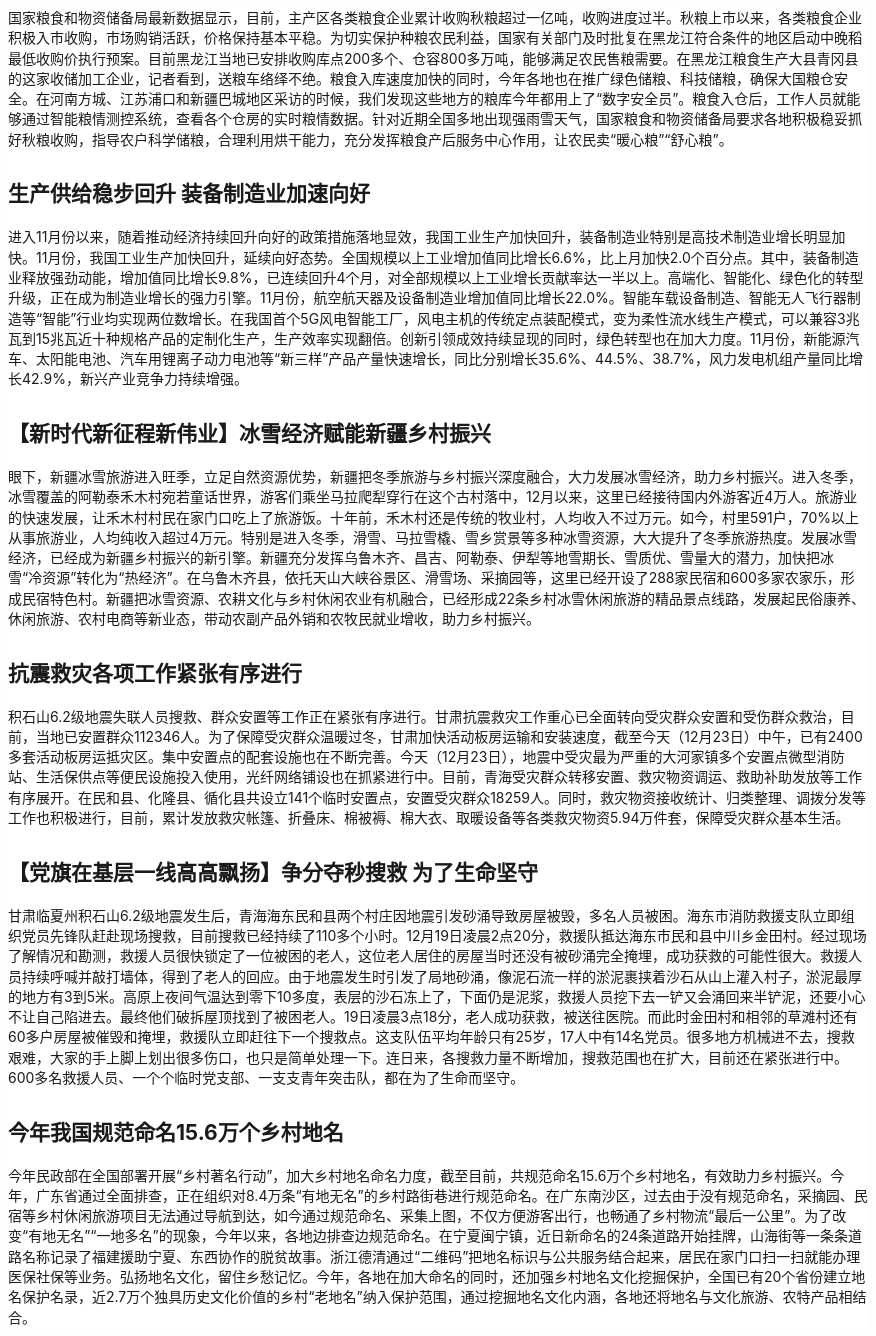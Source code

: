 
国家粮食和物资储备局最新数据显示，目前，主产区各类粮食企业累计收购秋粮超过一亿吨，收购进度过半。秋粮上市以来，各类粮食企业积极入市收购，市场购销活跃，价格保持基本平稳。为切实保护种粮农民利益，国家有关部门及时批复在黑龙江符合条件的地区启动中晚稻最低收购价执行预案。目前黑龙江当地已安排收购库点200多个、仓容800多万吨，能够满足农民售粮需要。在黑龙江粮食生产大县青冈县的这家收储加工企业，记者看到，送粮车络绎不绝。粮食入库速度加快的同时，今年各地也在推广绿色储粮、科技储粮，确保大国粮仓安全。在河南方城、江苏浦口和新疆巴城地区采访的时候，我们发现这些地方的粮库今年都用上了“数字安全员”。粮食入仓后，工作人员就能够通过智能粮情测控系统，查看各个仓房的实时粮情数据。针对近期全国多地出现强雨雪天气，国家粮食和物资储备局要求各地积极稳妥抓好秋粮收购，指导农户科学储粮，合理利用烘干能力，充分发挥粮食产后服务中心作用，让农民卖“暖心粮”“舒心粮”。


## 生产供给稳步回升 装备制造业加速向好


进入11月份以来，随着推动经济持续回升向好的政策措施落地显效，我国工业生产加快回升，装备制造业特别是高技术制造业增长明显加快。11月份，我国工业生产加快回升，延续向好态势。全国规模以上工业增加值同比增长6.6%，比上月加快2.0个百分点。其中，装备制造业释放强劲动能，增加值同比增长9.8%，已连续回升4个月，对全部规模以上工业增长贡献率达一半以上。高端化、智能化、绿色化的转型升级，正在成为制造业增长的强力引擎。11月份，航空航天器及设备制造业增加值同比增长22.0%。智能车载设备制造、智能无人飞行器制造等“智能”行业均实现两位数增长。在我国首个5G风电智能工厂，风电主机的传统定点装配模式，变为柔性流水线生产模式，可以兼容3兆瓦到15兆瓦近十种规格产品的定制化生产，生产效率实现翻倍。创新引领成效持续显现的同时，绿色转型也在加大力度。11月份，新能源汽车、太阳能电池、汽车用锂离子动力电池等“新三样”产品产量快速增长，同比分别增长35.6%、44.5%、38.7%，风力发电机组产量同比增长42.9%，新兴产业竞争力持续增强。


## 【新时代新征程新伟业】冰雪经济赋能新疆乡村振兴


眼下，新疆冰雪旅游进入旺季，立足自然资源优势，新疆把冬季旅游与乡村振兴深度融合，大力发展冰雪经济，助力乡村振兴。进入冬季，冰雪覆盖的阿勒泰禾木村宛若童话世界，游客们乘坐马拉爬犁穿行在这个古村落中，12月以来，这里已经接待国内外游客近4万人。旅游业的快速发展，让禾木村村民在家门口吃上了旅游饭。十年前，禾木村还是传统的牧业村，人均收入不过万元。如今，村里591户，70%以上从事旅游业，人均纯收入超过4万元。特别是进入冬季，滑雪、马拉雪橇、雪乡赏景等多种冰雪资源，大大提升了冬季旅游热度。发展冰雪经济，已经成为新疆乡村振兴的新引擎。新疆充分发挥乌鲁木齐、昌吉、阿勒泰、伊犁等地雪期长、雪质优、雪量大的潜力，加快把冰雪“冷资源”转化为“热经济”。在乌鲁木齐县，依托天山大峡谷景区、滑雪场、采摘园等，这里已经开设了288家民宿和600多家农家乐，形成民宿特色村。新疆把冰雪资源、农耕文化与乡村休闲农业有机融合，已经形成22条乡村冰雪休闲旅游的精品景点线路，发展起民俗康养、休闲旅游、农村电商等新业态，带动农副产品外销和农牧民就业增收，助力乡村振兴。


## 抗震救灾各项工作紧张有序进行


积石山6.2级地震失联人员搜救、群众安置等工作正在紧张有序进行。甘肃抗震救灾工作重心已全面转向受灾群众安置和受伤群众救治，目前，当地已安置群众112346人。为了保障受灾群众温暖过冬，甘肃加快活动板房运输和安装速度，截至今天（12月23日）中午，已有2400多套活动板房运抵灾区。集中安置点的配套设施也在不断完善。今天（12月23日），地震中受灾最为严重的大河家镇多个安置点微型消防站、生活保供点等便民设施投入使用，光纤网络铺设也在抓紧进行中。目前，青海受灾群众转移安置、救灾物资调运、救助补助发放等工作有序展开。在民和县、化隆县、循化县共设立141个临时安置点，安置受灾群众18259人。同时，救灾物资接收统计、归类整理、调拨分发等工作也积极进行，目前，累计发放救灾帐篷、折叠床、棉被褥、棉大衣、取暖设备等各类救灾物资5.94万件套，保障受灾群众基本生活。


## 【党旗在基层一线高高飘扬】争分夺秒搜救 为了生命坚守


甘肃临夏州积石山6.2级地震发生后，青海海东民和县两个村庄因地震引发砂涌导致房屋被毁，多名人员被困。海东市消防救援支队立即组织党员先锋队赶赴现场搜救，目前搜救已经持续了110多个小时。12月19日凌晨2点20分，救援队抵达海东市民和县中川乡金田村。经过现场了解情况和勘测，救援人员很快锁定了一位被困的老人，这位老人居住的房屋当时还没有被砂涌完全掩埋，成功获救的可能性很大。救援人员持续呼喊并敲打墙体，得到了老人的回应。由于地震发生时引发了局地砂涌，像泥石流一样的淤泥裹挟着沙石从山上灌入村子，淤泥最厚的地方有3到5米。高原上夜间气温达到零下10多度，表层的沙石冻上了，下面仍是泥浆，救援人员挖下去一铲又会涌回来半铲泥，还要小心不让自己陷进去。最终他们破拆屋顶找到了被困老人。19日凌晨3点18分，老人成功获救，被送往医院。而此时金田村和相邻的草滩村还有60多户房屋被催毁和掩埋，救援队立即赶往下一个搜救点。这支队伍平均年龄只有25岁，17人中有14名党员。很多地方机械进不去，搜救艰难，大家的手上脚上划出很多伤口，也只是简单处理一下。连日来，各搜救力量不断增加，搜救范围也在扩大，目前还在紧张进行中。600多名救援人员、一个个临时党支部、一支支青年突击队，都在为了生命而坚守。


## 今年我国规范命名15.6万个乡村地名


今年民政部在全国部署开展“乡村著名行动”，加大乡村地名命名力度，截至目前，共规范命名15.6万个乡村地名，有效助力乡村振兴。今年，广东省通过全面排查，正在组织对8.4万条“有地无名”的乡村路街巷进行规范命名。在广东南沙区，过去由于没有规范命名，采摘园、民宿等乡村休闲旅游项目无法通过导航到达，如今通过规范命名、采集上图，不仅方便游客出行，也畅通了乡村物流“最后一公里”。为了改变“有地无名”“一地多名”的现象，今年以来，各地边排查边规范命名。在宁夏闽宁镇，近日新命名的24条道路开始挂牌，山海街等一条条道路名称记录了福建援助宁夏、东西协作的脱贫故事。浙江德清通过“二维码”把地名标识与公共服务结合起来，居民在家门口扫一扫就能办理医保社保等业务。弘扬地名文化，留住乡愁记忆。今年，各地在加大命名的同时，还加强乡村地名文化挖掘保护，全国已有20个省份建立地名保护名录，近2.7万个独具历史文化价值的乡村“老地名”纳入保护范围，通过挖掘地名文化内涵，各地还将地名与文化旅游、农特产品相结合。
